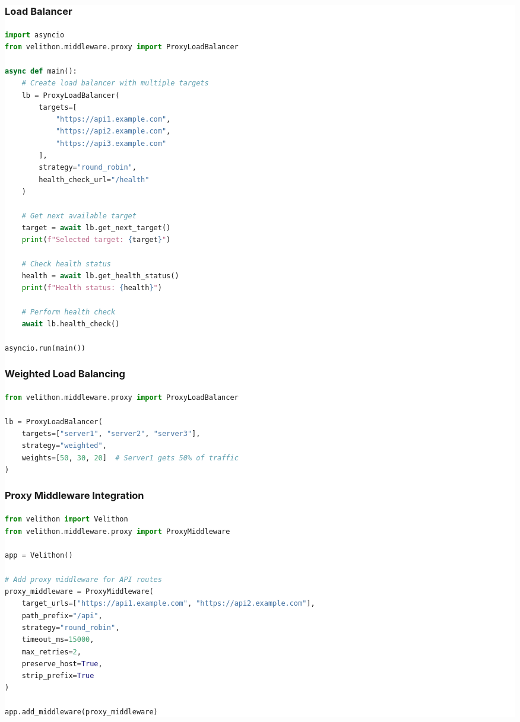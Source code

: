### Load Balancer

```python
import asyncio
from velithon.middleware.proxy import ProxyLoadBalancer

async def main():
    # Create load balancer with multiple targets
    lb = ProxyLoadBalancer(
        targets=[
            "https://api1.example.com",
            "https://api2.example.com", 
            "https://api3.example.com"
        ],
        strategy="round_robin",
        health_check_url="/health"
    )
    
    # Get next available target
    target = await lb.get_next_target()
    print(f"Selected target: {target}")
    
    # Check health status
    health = await lb.get_health_status()
    print(f"Health status: {health}")
    
    # Perform health check
    await lb.health_check()

asyncio.run(main())
```

### Weighted Load Balancing

```python
from velithon.middleware.proxy import ProxyLoadBalancer

lb = ProxyLoadBalancer(
    targets=["server1", "server2", "server3"],
    strategy="weighted",
    weights=[50, 30, 20]  # Server1 gets 50% of traffic
)
```

### Proxy Middleware Integration

```python
from velithon import Velithon
from velithon.middleware.proxy import ProxyMiddleware

app = Velithon()

# Add proxy middleware for API routes
proxy_middleware = ProxyMiddleware(
    target_urls=["https://api1.example.com", "https://api2.example.com"],
    path_prefix="/api",
    strategy="round_robin",
    timeout_ms=15000,
    max_retries=2,
    preserve_host=True,
    strip_prefix=True
)

app.add_middleware(proxy_middleware)

```